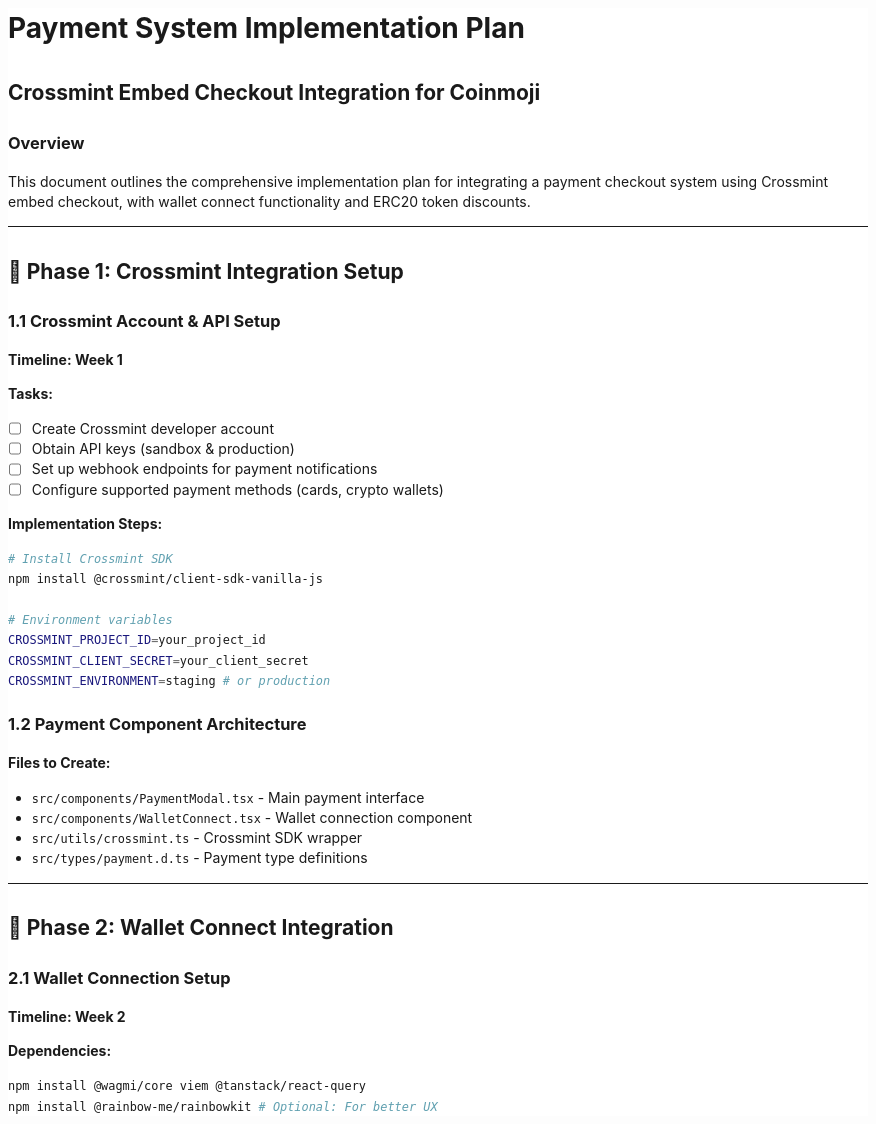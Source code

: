 # Payment System Implementation Plan
## Crossmint Embed Checkout Integration for Coinmoji

### Overview
This document outlines the comprehensive implementation plan for integrating a payment checkout system using Crossmint embed checkout, with wallet connect functionality and ERC20 token discounts.

---

## 🎯 Phase 1: Crossmint Integration Setup

### 1.1 Crossmint Account & API Setup
**Timeline: Week 1**

**Tasks:**
- [ ] Create Crossmint developer account
- [ ] Obtain API keys (sandbox & production)
- [ ] Set up webhook endpoints for payment notifications
- [ ] Configure supported payment methods (cards, crypto wallets)

**Implementation Steps:**
```bash
# Install Crossmint SDK
npm install @crossmint/client-sdk-vanilla-js

# Environment variables
CROSSMINT_PROJECT_ID=your_project_id
CROSSMINT_CLIENT_SECRET=your_client_secret
CROSSMINT_ENVIRONMENT=staging # or production
```

### 1.2 Payment Component Architecture
**Files to Create:**
- `src/components/PaymentModal.tsx` - Main payment interface
- `src/components/WalletConnect.tsx` - Wallet connection component
- `src/utils/crossmint.ts` - Crossmint SDK wrapper
- `src/types/payment.d.ts` - Payment type definitions

---

## 🔗 Phase 2: Wallet Connect Integration

### 2.1 Wallet Connection Setup
**Timeline: Week 2**

**Dependencies:**
```bash
npm install @wagmi/core viem @tanstack/react-query
npm install @rainbow-me/rainbowkit # Optional: For better UX
```
